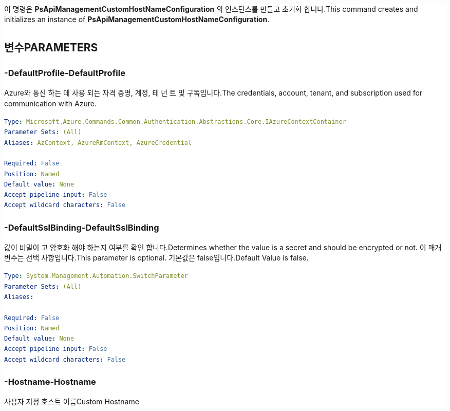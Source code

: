 
<span data-ttu-id="67d6e-116">이 명령은 **PsApiManagementCustomHostNameConfiguration** 의 인스턴스를 만들고 초기화 합니다.</span><span class="sxs-lookup"><span data-stu-id="67d6e-116">This command creates and initializes an instance of **PsApiManagementCustomHostNameConfiguration**.</span></span>

## <span data-ttu-id="67d6e-117">변수</span><span class="sxs-lookup"><span data-stu-id="67d6e-117">PARAMETERS</span></span>

### <span data-ttu-id="67d6e-118">-DefaultProfile</span><span class="sxs-lookup"><span data-stu-id="67d6e-118">-DefaultProfile</span></span>
<span data-ttu-id="67d6e-119">Azure와 통신 하는 데 사용 되는 자격 증명, 계정, 테 넌 트 및 구독입니다.</span><span class="sxs-lookup"><span data-stu-id="67d6e-119">The credentials, account, tenant, and subscription used for communication with Azure.</span></span>

```yaml
Type: Microsoft.Azure.Commands.Common.Authentication.Abstractions.Core.IAzureContextContainer
Parameter Sets: (All)
Aliases: AzContext, AzureRmContext, AzureCredential

Required: False
Position: Named
Default value: None
Accept pipeline input: False
Accept wildcard characters: False
```

### <span data-ttu-id="67d6e-120">-DefaultSslBinding</span><span class="sxs-lookup"><span data-stu-id="67d6e-120">-DefaultSslBinding</span></span>
<span data-ttu-id="67d6e-121">값이 비밀이 고 암호화 해야 하는지 여부를 확인 합니다.</span><span class="sxs-lookup"><span data-stu-id="67d6e-121">Determines whether the value is a secret and should be encrypted or not.</span></span>
<span data-ttu-id="67d6e-122">이 매개 변수는 선택 사항입니다.</span><span class="sxs-lookup"><span data-stu-id="67d6e-122">This parameter is optional.</span></span>
<span data-ttu-id="67d6e-123">기본값은 false입니다.</span><span class="sxs-lookup"><span data-stu-id="67d6e-123">Default Value is false.</span></span>

```yaml
Type: System.Management.Automation.SwitchParameter
Parameter Sets: (All)
Aliases:

Required: False
Position: Named
Default value: None
Accept pipeline input: False
Accept wildcard characters: False
```

### <span data-ttu-id="67d6e-124">-Hostname</span><span class="sxs-lookup"><span data-stu-id="67d6e-124">-Hostname</span></span>
<span data-ttu-id="67d6e-125">사용자 지정 호스트 이름</span><span class="sxs-lookup"><span data-stu-id="67d6e-125">Custom Hostname</span></span>
